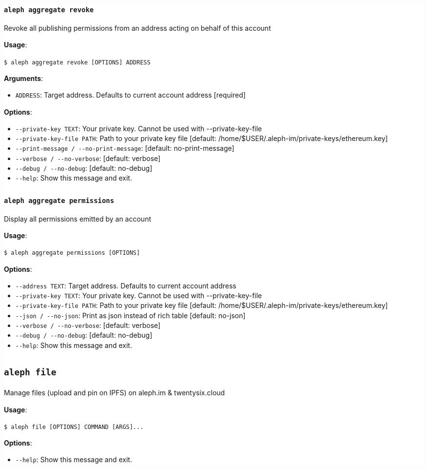 ### `aleph aggregate revoke`

Revoke all publishing permissions from an address acting on behalf of this account

**Usage**:

```console
$ aleph aggregate revoke [OPTIONS] ADDRESS
```

**Arguments**:

* `ADDRESS`: Target address. Defaults to current account address  \[required]

**Options**:

* `--private-key TEXT`: Your private key. Cannot be used with --private-key-file
* `--private-key-file PATH`: Path to your private key file  \[default: /home/$USER/.aleph-im/private-keys/ethereum.key]
* `--print-message / --no-print-message`: \[default: no-print-message]
* `--verbose / --no-verbose`: \[default: verbose]
* `--debug / --no-debug`: \[default: no-debug]
* `--help`: Show this message and exit.

### `aleph aggregate permissions`

Display all permissions emitted by an account

**Usage**:

```console
$ aleph aggregate permissions [OPTIONS]
```

**Options**:

* `--address TEXT`: Target address. Defaults to current account address
* `--private-key TEXT`: Your private key. Cannot be used with --private-key-file
* `--private-key-file PATH`: Path to your private key file  \[default: /home/$USER/.aleph-im/private-keys/ethereum.key]
* `--json / --no-json`: Print as json instead of rich table  \[default: no-json]
* `--verbose / --no-verbose`: \[default: verbose]
* `--debug / --no-debug`: \[default: no-debug]
* `--help`: Show this message and exit.

## `aleph file`

Manage files (upload and pin on IPFS) on aleph.im & twentysix.cloud

**Usage**:

```console
$ aleph file [OPTIONS] COMMAND [ARGS]...
```

**Options**:

* `--help`: Show this message and exit.
